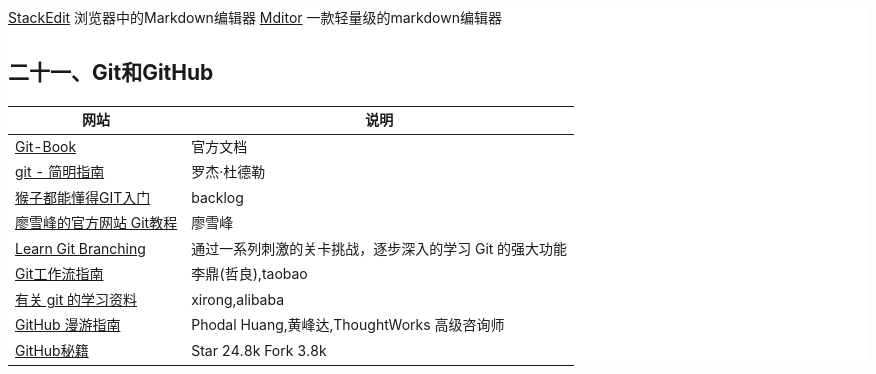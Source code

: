 <tr>
<td><a href="https://stackedit.io/" rel="nofollow noreferrer" target="_blank">StackEdit</a></td>
<td>浏览器中的Markdown编辑器</td>
</tr>
<tr>
<td><a href="http://bh-lay.github.io/mditor/" rel="nofollow noreferrer" target="_blank">Mditor</a></td>
<td>一款轻量级的markdown编辑器</td>
</tr>
</tbody>
</table>
<h2 id="articleHeader20">二十一、Git和GitHub</h2>
<table>
<thead><tr>
<th>网站</th>
<th>说明</th>
</tr></thead>
<tbody>
<tr>
<td><a href="https://git-scm.com/book/zh/v2" rel="nofollow noreferrer" target="_blank">Git-Book</a></td>
<td>官方文档</td>
</tr>
<tr>
<td><a href="http://www.runoob.com/manual/git-guide/" rel="nofollow noreferrer" target="_blank">git - 简明指南</a></td>
<td>罗杰·杜德勒</td>
</tr>
<tr>
<td><a href="https://backlog.com/git-tutorial/cn/" rel="nofollow noreferrer" target="_blank">猴子都能懂得GIT入门</a></td>
<td>backlog</td>
</tr>
<tr>
<td><a href="https://www.liaoxuefeng.com/wiki/0013739516305929606dd18361248578c67b8067c8c017b000" rel="nofollow noreferrer" target="_blank">廖雪峰的官方网站 Git教程</a></td>
<td>廖雪峰</td>
</tr>
<tr>
<td><a href="https://learngitbranching.js.org/" rel="nofollow noreferrer" target="_blank">Learn Git Branching</a></td>
<td>通过一系列刺激的关卡挑战，逐步深入的学习 Git 的强大功能</td>
</tr>
<tr>
<td><a href="https://github.com/oldratlee/translations/blob/master/git-workflows-and-tutorials/README.md" rel="nofollow noreferrer" target="_blank">Git工作流指南</a></td>
<td>李鼎(哲良),taobao</td>
</tr>
<tr>
<td><a href="https://github.com/xirong/my-git" rel="nofollow noreferrer" target="_blank">有关 git 的学习资料</a></td>
<td>xirong,alibaba</td>
</tr>
<tr>
<td><a href="http://github.phodal.com/" rel="nofollow noreferrer" target="_blank">GitHub 漫游指南</a></td>
<td>Phodal Huang,黄峰达,ThoughtWorks 高级咨询师</td>
</tr>
<tr>
<td><a href="https://github.com/tiimgreen/github-cheat-sheet/blob/master/README.zh-cn.md" rel="nofollow noreferrer" target="_blank">GitHub秘籍</a></td>
<td>Star 24.8k  Fork 3.8k</td>
</tr>
</tbody>